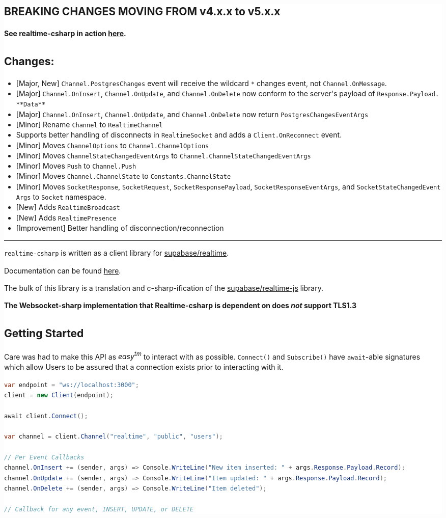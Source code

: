 ## BREAKING CHANGES MOVING FROM v4.x.x to v5.x.x

**See realtime-csharp in action [here](https://multiplayer-csharp.azurewebsites.net/).**

## Changes:

- [Major, New] `Channel.PostgresChanges` event will receive the wildcard `*` changes event, not `Channel.OnMessage`.
- [Major] `Channel.OnInsert`, `Channel.OnUpdate`, and `Channel.OnDelete` now conform to the server's payload
  of `Response.Payload.**Data**`
- [Major] `Channel.OnInsert`, `Channel.OnUpdate`, and `Channel.OnDelete` now return `PostgresChangesEventArgs`
- [Minor] Rename `Channel` to `RealtimeChannel`
- Supports better handling of disconnects in `RealtimeSocket` and adds a `Client.OnReconnect` event.
- [Minor] Moves `ChannelOptions` to `Channel.ChannelOptions`
- [Minor] Moves `ChannelStateChangedEventArgs` to `Channel.ChannelStateChangedEventArgs`
- [Minor] Moves `Push` to `Channel.Push`
- [Minor] Moves `Channel.ChannelState` to `Constants.ChannelState`
- [Minor] Moves `SocketResponse`, `SocketRequest`, `SocketResponsePayload`, `SocketResponseEventArgs`,
  and `SocketStateChangedEventArgs` to `Socket` namespace.
- [New] Adds `RealtimeBroadcast`
- [New] Adds `RealtimePresence`
- [Improvement] Better handling of disconnection/reconnection

---

`realtime-csharp` is written as a client library for [supabase/realtime](https://github.com/supabase/realtime).

Documentation can be
found [here](https://supabase-community.github.io/realtime-csharp/api/Supabase.Realtime.Client.html).

The bulk of this library is a translation and c-sharp-ification of
the [supabase/realtime-js](https://github.com/supabase/realtime-js) library.

**The Websocket-sharp implementation that Realtime-csharp is dependent on does _not_ support TLS1.3**

## Getting Started

Care was had to make this API as _easy<sup>tm</sup>_ to interact with as possible. `Connect()` and `Subscribe()`
have `await`-able signatures
which allow Users to be assured that a connection exists prior to interacting with it.

```c#
var endpoint = "ws://localhost:3000";
client = new Client(endpoint);

await client.Connect();

var channel = client.Channel("realtime", "public", "users");

// Per Event Callbacks
channel.OnInsert += (sender, args) => Console.WriteLine("New item inserted: " + args.Response.Payload.Record);
channel.OnUpdate += (sender, args) => Console.WriteLine("Item updated: " + args.Response.Payload.Record);
channel.OnDelete += (sender, args) => Console.WriteLine("Item deleted");

// Callback for any event, INSERT, UPDATE, or DELETE
```